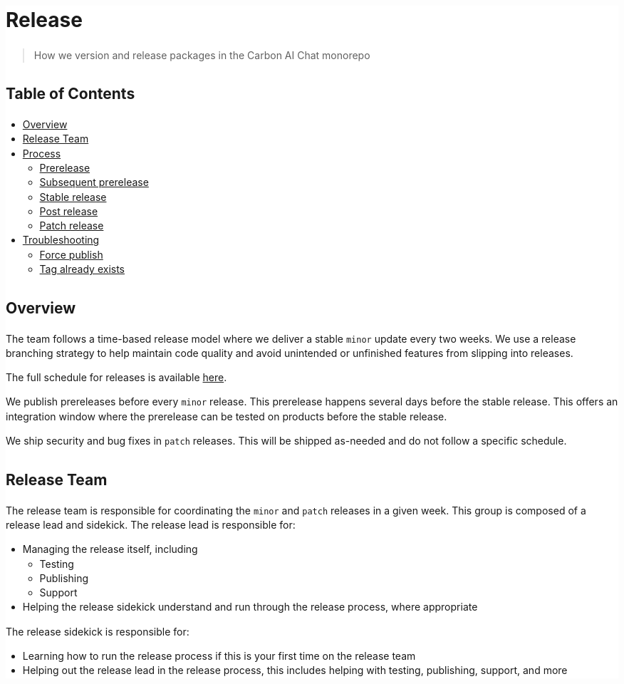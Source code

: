 # Release

> How we version and release packages in the Carbon AI Chat monorepo

## Table of Contents

- [Overview](#overview)
- [Release Team](#release-team)
- [Process](#process)
  - [Prerelease](#prerelease)
  - [Subsequent prerelease](#subsequent-prerelease)
  - [Stable release](#stable-release)
  - [Post release](#post-release)
  - [Patch release](#patch-release)
- [Troubleshooting](#troubleshooting)
  - [Force publish](#force-publish)
  - [Tag already exists](#tag-already-exists)

## Overview

The team follows a time-based release model where we deliver a stable `minor`
update every two weeks. We use a release branching strategy to help maintain code quality and avoid unintended or unfinished features from slipping into releases.

The full schedule for releases is available [here](link-to-wiki-page-with-release-schedule).

We publish prereleases before every `minor` release. This prerelease
happens several days before the stable release. This offers an integration
window where the prerelease can be tested on products before the stable release.

We ship security and bug fixes in `patch` releases. This will be shipped
as-needed and do not follow a specific schedule.

## Release Team

The release team is responsible for coordinating the `minor` and `patch`
releases in a given week. This group is composed of a release lead and sidekick.
The release lead is responsible for:

- Managing the release itself, including
  - Testing
  - Publishing
  - Support
- Helping the release sidekick understand and run through the release process,
  where appropriate

The release sidekick is responsible for:

- Learning how to run the release process if this is your first time on the
  release team
- Helping out the release lead in the release process, this includes helping
  with testing, publishing, support, and more
